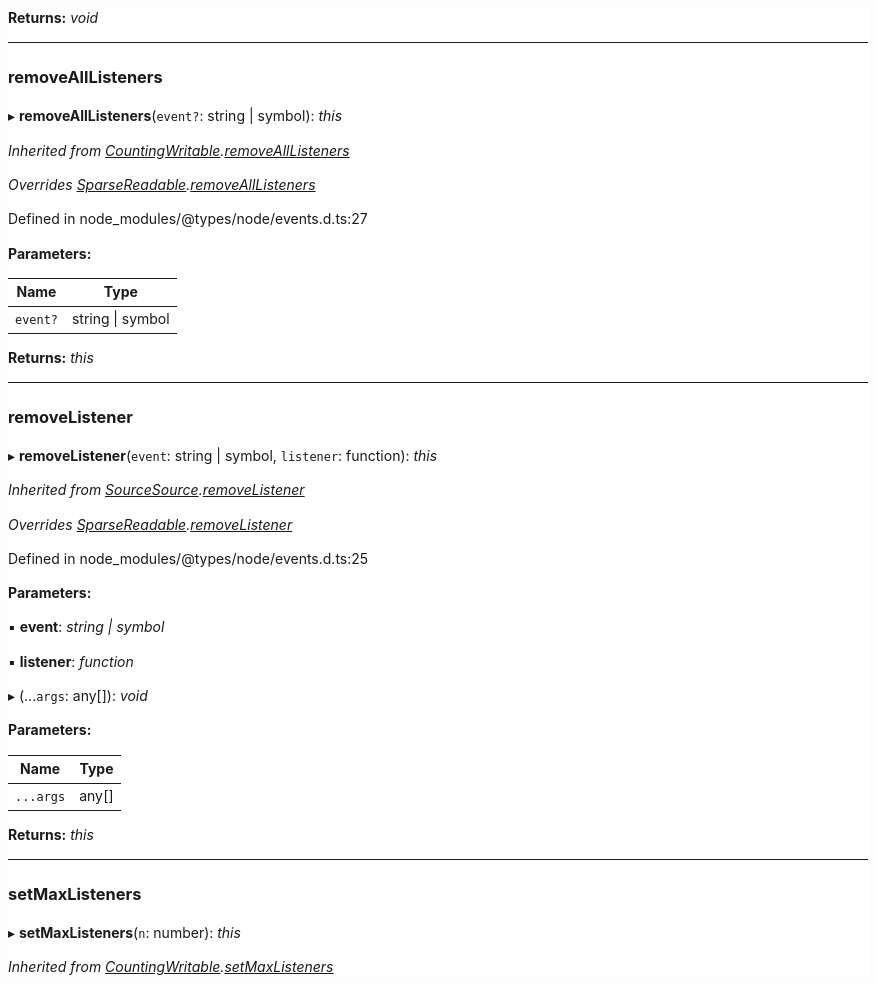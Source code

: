 **Returns:** *void*

___

###  removeAllListeners

▸ **removeAllListeners**(`event?`: string | symbol): *this*

*Inherited from [CountingWritable](countingwritable.md).[removeAllListeners](countingwritable.md#removealllisteners)*

*Overrides [SparseReadable](../interfaces/sparsereadable.md).[removeAllListeners](../interfaces/sparsereadable.md#removealllisteners)*

Defined in node_modules/@types/node/events.d.ts:27

**Parameters:**

Name | Type |
------ | ------ |
`event?` | string &#124; symbol |

**Returns:** *this*

___

###  removeListener

▸ **removeListener**(`event`: string | symbol, `listener`: function): *this*

*Inherited from [SourceSource](sourcesource.md).[removeListener](sourcesource.md#removelistener)*

*Overrides [SparseReadable](../interfaces/sparsereadable.md).[removeListener](../interfaces/sparsereadable.md#removelistener)*

Defined in node_modules/@types/node/events.d.ts:25

**Parameters:**

▪ **event**: *string | symbol*

▪ **listener**: *function*

▸ (...`args`: any[]): *void*

**Parameters:**

Name | Type |
------ | ------ |
`...args` | any[] |

**Returns:** *this*

___

###  setMaxListeners

▸ **setMaxListeners**(`n`: number): *this*

*Inherited from [CountingWritable](countingwritable.md).[setMaxListeners](countingwritable.md#setmaxlisteners)*
